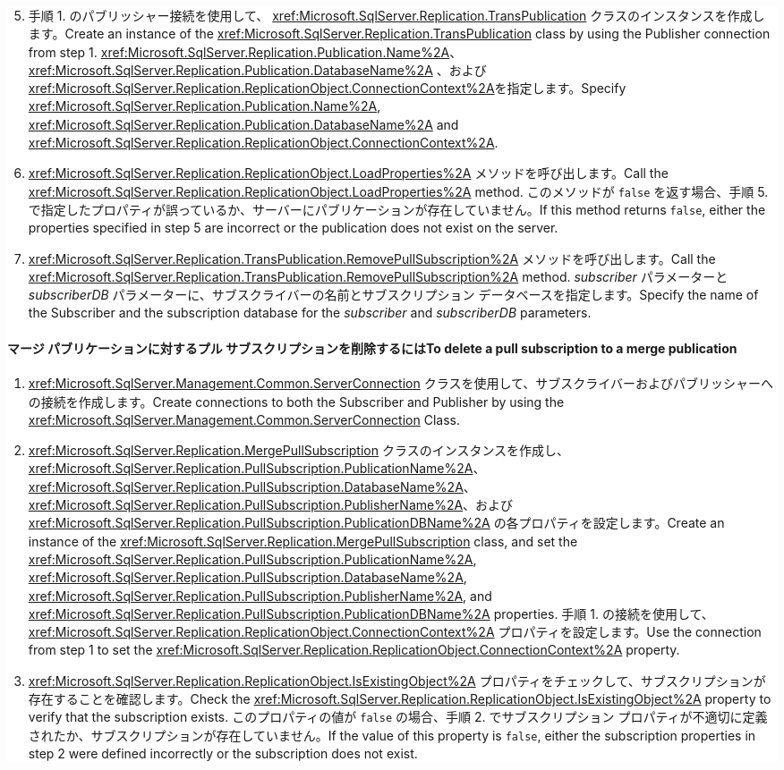 5.  <span data-ttu-id="cbb05-157">手順 1. のパブリッシャー接続を使用して、 <xref:Microsoft.SqlServer.Replication.TransPublication> クラスのインスタンスを作成します。</span><span class="sxs-lookup"><span data-stu-id="cbb05-157">Create an instance of the <xref:Microsoft.SqlServer.Replication.TransPublication> class by using the Publisher connection from step 1.</span></span> <span data-ttu-id="cbb05-158"><xref:Microsoft.SqlServer.Replication.Publication.Name%2A>、 <xref:Microsoft.SqlServer.Replication.Publication.DatabaseName%2A> 、および <xref:Microsoft.SqlServer.Replication.ReplicationObject.ConnectionContext%2A>を指定します。</span><span class="sxs-lookup"><span data-stu-id="cbb05-158">Specify <xref:Microsoft.SqlServer.Replication.Publication.Name%2A>, <xref:Microsoft.SqlServer.Replication.Publication.DatabaseName%2A> and <xref:Microsoft.SqlServer.Replication.ReplicationObject.ConnectionContext%2A>.</span></span>  
  
6.  <span data-ttu-id="cbb05-159"><xref:Microsoft.SqlServer.Replication.ReplicationObject.LoadProperties%2A> メソッドを呼び出します。</span><span class="sxs-lookup"><span data-stu-id="cbb05-159">Call the <xref:Microsoft.SqlServer.Replication.ReplicationObject.LoadProperties%2A> method.</span></span> <span data-ttu-id="cbb05-160">このメソッドが `false` を返す場合、手順 5. で指定したプロパティが誤っているか、サーバーにパブリケーションが存在していません。</span><span class="sxs-lookup"><span data-stu-id="cbb05-160">If this method returns `false`, either the properties specified in step 5 are incorrect or the publication does not exist on the server.</span></span>  
  
7.  <span data-ttu-id="cbb05-161"><xref:Microsoft.SqlServer.Replication.TransPublication.RemovePullSubscription%2A> メソッドを呼び出します。</span><span class="sxs-lookup"><span data-stu-id="cbb05-161">Call the <xref:Microsoft.SqlServer.Replication.TransPublication.RemovePullSubscription%2A> method.</span></span> <span data-ttu-id="cbb05-162">*subscriber* パラメーターと *subscriberDB* パラメーターに、サブスクライバーの名前とサブスクリプション データベースを指定します。</span><span class="sxs-lookup"><span data-stu-id="cbb05-162">Specify the name of the Subscriber and the subscription database for the *subscriber* and *subscriberDB* parameters.</span></span>  
  
#### <a name="to-delete-a-pull-subscription-to-a-merge-publication"></a><span data-ttu-id="cbb05-163">マージ パブリケーションに対するプル サブスクリプションを削除するには</span><span class="sxs-lookup"><span data-stu-id="cbb05-163">To delete a pull subscription to a merge publication</span></span>  
  
1.  <span data-ttu-id="cbb05-164"><xref:Microsoft.SqlServer.Management.Common.ServerConnection> クラスを使用して、サブスクライバーおよびパブリッシャーへの接続を作成します。</span><span class="sxs-lookup"><span data-stu-id="cbb05-164">Create connections to both the Subscriber and Publisher by using the <xref:Microsoft.SqlServer.Management.Common.ServerConnection> Class.</span></span>  
  
2.  <span data-ttu-id="cbb05-165"><xref:Microsoft.SqlServer.Replication.MergePullSubscription> クラスのインスタンスを作成し、 <xref:Microsoft.SqlServer.Replication.PullSubscription.PublicationName%2A>、 <xref:Microsoft.SqlServer.Replication.PullSubscription.DatabaseName%2A>、 <xref:Microsoft.SqlServer.Replication.PullSubscription.PublisherName%2A>、および <xref:Microsoft.SqlServer.Replication.PullSubscription.PublicationDBName%2A> の各プロパティを設定します。</span><span class="sxs-lookup"><span data-stu-id="cbb05-165">Create an instance of the <xref:Microsoft.SqlServer.Replication.MergePullSubscription> class, and set the <xref:Microsoft.SqlServer.Replication.PullSubscription.PublicationName%2A>, <xref:Microsoft.SqlServer.Replication.PullSubscription.DatabaseName%2A>, <xref:Microsoft.SqlServer.Replication.PullSubscription.PublisherName%2A>, and <xref:Microsoft.SqlServer.Replication.PullSubscription.PublicationDBName%2A> properties.</span></span> <span data-ttu-id="cbb05-166">手順 1. の接続を使用して、 <xref:Microsoft.SqlServer.Replication.ReplicationObject.ConnectionContext%2A> プロパティを設定します。</span><span class="sxs-lookup"><span data-stu-id="cbb05-166">Use the connection from step 1 to set the <xref:Microsoft.SqlServer.Replication.ReplicationObject.ConnectionContext%2A> property.</span></span>  
  
3.  <span data-ttu-id="cbb05-167"><xref:Microsoft.SqlServer.Replication.ReplicationObject.IsExistingObject%2A> プロパティをチェックして、サブスクリプションが存在することを確認します。</span><span class="sxs-lookup"><span data-stu-id="cbb05-167">Check the <xref:Microsoft.SqlServer.Replication.ReplicationObject.IsExistingObject%2A> property to verify that the subscription exists.</span></span> <span data-ttu-id="cbb05-168">このプロパティの値が `false` の場合、手順 2. でサブスクリプション プロパティが不適切に定義されたか、サブスクリプションが存在していません。</span><span class="sxs-lookup"><span data-stu-id="cbb05-168">If the value of this property is `false`, either the subscription properties in step 2 were defined incorrectly or the subscription does not exist.</span></span>  
  